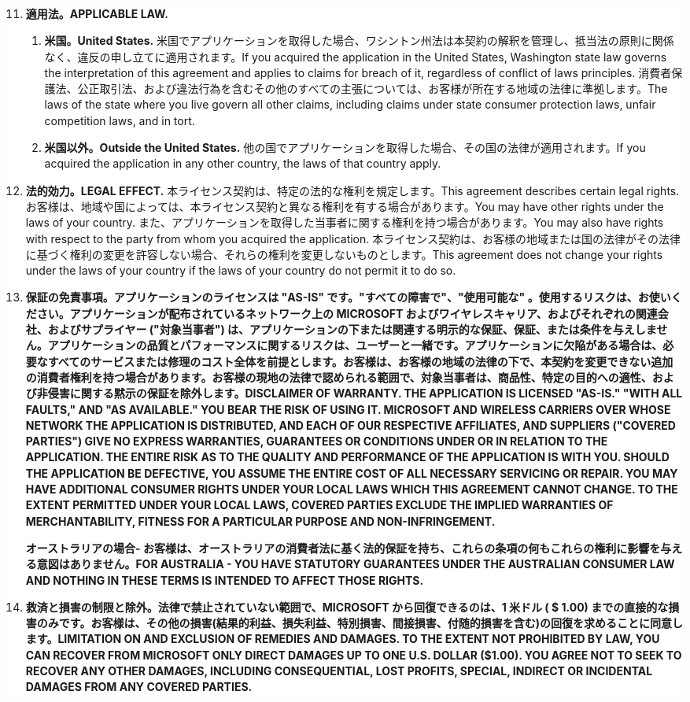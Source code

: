 11. <span data-ttu-id="5fe93-184">**適用法。**</span><span class="sxs-lookup"><span data-stu-id="5fe93-184">**APPLICABLE LAW.**</span></span>

    1.  <span data-ttu-id="5fe93-185">**米国。**</span><span class="sxs-lookup"><span data-stu-id="5fe93-185">**United States.**</span></span> <span data-ttu-id="5fe93-186">米国でアプリケーションを取得した場合、ワシントン州法は本契約の解釈を管理し、抵当法の原則に関係なく、違反の申し立てに適用されます。</span><span class="sxs-lookup"><span data-stu-id="5fe93-186">If you acquired the application in the United States, Washington state law governs the interpretation of this agreement and applies to claims for breach of it, regardless of conflict of laws principles.</span></span> <span data-ttu-id="5fe93-187">消費者保護法、公正取引法、および違法行為を含むその他のすべての主張については、お客様が所在する地域の法律に準拠します。</span><span class="sxs-lookup"><span data-stu-id="5fe93-187">The laws of the state where you live govern all other claims, including claims under state consumer protection laws, unfair competition laws, and in tort.</span></span>

    2.  <span data-ttu-id="5fe93-188">**米国以外。**</span><span class="sxs-lookup"><span data-stu-id="5fe93-188">**Outside the United States.**</span></span> <span data-ttu-id="5fe93-189">他の国でアプリケーションを取得した場合、その国の法律が適用されます。</span><span class="sxs-lookup"><span data-stu-id="5fe93-189">If you acquired the application in any other country, the laws of that country apply.</span></span>

12. <span data-ttu-id="5fe93-190">**法的効力。**</span><span class="sxs-lookup"><span data-stu-id="5fe93-190">**LEGAL EFFECT.**</span></span> <span data-ttu-id="5fe93-191">本ライセンス契約は、特定の法的な権利を規定します。</span><span class="sxs-lookup"><span data-stu-id="5fe93-191">This agreement describes certain legal rights.</span></span> <span data-ttu-id="5fe93-192">お客様は、地域や国によっては、本ライセンス契約と異なる権利を有する場合があります。</span><span class="sxs-lookup"><span data-stu-id="5fe93-192">You may have other rights under the laws of your country.</span></span> <span data-ttu-id="5fe93-193">また、アプリケーションを取得した当事者に関する権利を持つ場合があります。</span><span class="sxs-lookup"><span data-stu-id="5fe93-193">You may also have rights with respect to the party from whom you acquired the application.</span></span> <span data-ttu-id="5fe93-194">本ライセンス契約は、お客様の地域または国の法律がその法律に基づく権利の変更を許容しない場合、それらの権利を変更しないものとします。</span><span class="sxs-lookup"><span data-stu-id="5fe93-194">This agreement does not change your rights under the laws of your country if the laws of your country do not permit it to do so.</span></span>

13. <span data-ttu-id="5fe93-195">**保証の免責事項。アプリケーションのライセンスは "AS-IS" です。"すべての障害で"、"使用可能な" 。使用するリスクは、お使いください。アプリケーションが配布されているネットワーク上の MICROSOFT およびワイヤレスキャリア、およびそれぞれの関連会社、およびサプライヤー ("対象当事者") は、アプリケーションの下または関連する明示的な保証、保証、または条件を与えしません。アプリケーションの品質とパフォーマンスに関するリスクは、ユーザーと一緒です。アプリケーションに欠陥がある場合は、必要なすべてのサービスまたは修理のコスト全体を前提とします。お客様は、お客様の地域の法律の下で、本契約を変更できない追加の消費者権利を持つ場合があります。お客様の現地の法律で認められる範囲で、対象当事者は、商品性、特定の目的への適性、および非侵害に関する黙示の保証を除外します。**</span><span class="sxs-lookup"><span data-stu-id="5fe93-195">**DISCLAIMER OF WARRANTY. THE APPLICATION IS LICENSED "AS-IS." "WITH ALL FAULTS," AND "AS AVAILABLE." YOU BEAR THE RISK OF USING IT. MICROSOFT AND WIRELESS CARRIERS OVER WHOSE NETWORK THE APPLICATION IS DISTRIBUTED, AND EACH OF OUR RESPECTIVE AFFILIATES, AND SUPPLIERS ("COVERED PARTIES") GIVE NO EXPRESS WARRANTIES, GUARANTEES OR CONDITIONS UNDER OR IN RELATION TO THE APPLICATION. THE ENTIRE RISK AS TO THE QUALITY AND PERFORMANCE OF THE APPLICATION IS WITH YOU. SHOULD THE APPLICATION BE DEFECTIVE, YOU ASSUME THE ENTIRE COST OF ALL NECESSARY SERVICING OR REPAIR. YOU MAY HAVE ADDITIONAL CONSUMER RIGHTS UNDER YOUR LOCAL LAWS WHICH THIS AGREEMENT CANNOT CHANGE. TO THE EXTENT PERMITTED UNDER YOUR LOCAL LAWS, COVERED PARTIES EXCLUDE THE IMPLIED WARRANTIES OF MERCHANTABILITY, FITNESS FOR A PARTICULAR PURPOSE AND NON-INFRINGEMENT.**</span></span>

    <span data-ttu-id="5fe93-196">**オーストラリアの場合- お客様は、オーストラリアの消費者法に基く法的保証を持ち、これらの条項の何もこれらの権利に影響を与える意図はありません。**</span><span class="sxs-lookup"><span data-stu-id="5fe93-196">**FOR AUSTRALIA - YOU HAVE STATUTORY GUARANTEES UNDER THE AUSTRALIAN CONSUMER LAW AND NOTHING IN THESE TERMS IS INTENDED TO AFFECT THOSE RIGHTS.**</span></span>

14.  <span data-ttu-id="5fe93-197">**救済と損害の制限と除外。法律で禁止されていない範囲で、MICROSOFT から回復できるのは、1 米ドル ( \$ 1.00) までの直接的な損害のみです。お客様は、その他の損害(結果的利益、損失利益、特別損害、間接損害、付随的損害を含む)の回復を求めることに同意します。**</span><span class="sxs-lookup"><span data-stu-id="5fe93-197">**LIMITATION ON AND EXCLUSION OF REMEDIES AND DAMAGES. TO THE EXTENT NOT PROHIBITED BY LAW, YOU CAN RECOVER FROM MICROSOFT ONLY DIRECT DAMAGES UP TO ONE U.S. DOLLAR (\$1.00). YOU AGREE NOT TO SEEK TO RECOVER ANY OTHER DAMAGES, INCLUDING CONSEQUENTIAL, LOST PROFITS, SPECIAL, INDIRECT OR INCIDENTAL DAMAGES FROM ANY COVERED PARTIES.**</span></span>
